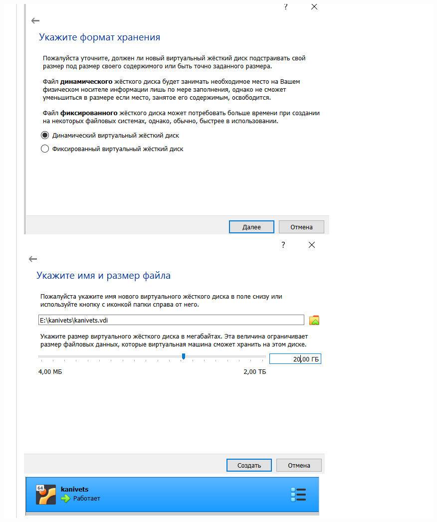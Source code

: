 > ![GitHub Logo](screens/1.2_7.png)
> ![GitHub Logo](screens/1.2_8.png)
> ![GitHub Logo](screens/1.2_9.png)